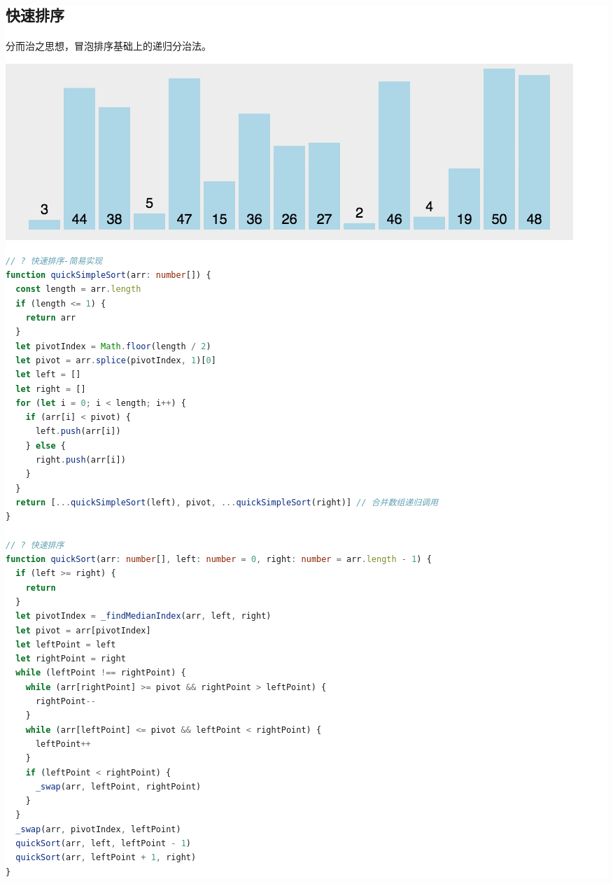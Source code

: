 ## 快速排序

分而治之思想，冒泡排序基础上的递归分治法。

![img](./1702.排序算法.assets/quickSort.gif)

```typescript
// ? 快速排序-简易实现
function quickSimpleSort(arr: number[]) {
  const length = arr.length
  if (length <= 1) {
    return arr
  }
  let pivotIndex = Math.floor(length / 2)
  let pivot = arr.splice(pivotIndex, 1)[0]
  let left = []
  let right = []
  for (let i = 0; i < length; i++) {
    if (arr[i] < pivot) {
      left.push(arr[i])
    } else {
      right.push(arr[i])
    }
  }
  return [...quickSimpleSort(left), pivot, ...quickSimpleSort(right)] // 合并数组递归调用
}

// ? 快速排序
function quickSort(arr: number[], left: number = 0, right: number = arr.length - 1) {
  if (left >= right) {
    return
  }
  let pivotIndex = _findMedianIndex(arr, left, right)
  let pivot = arr[pivotIndex]
  let leftPoint = left
  let rightPoint = right
  while (leftPoint !== rightPoint) {
    while (arr[rightPoint] >= pivot && rightPoint > leftPoint) {
      rightPoint--
    }
    while (arr[leftPoint] <= pivot && leftPoint < rightPoint) {
      leftPoint++
    }
    if (leftPoint < rightPoint) {
      _swap(arr, leftPoint, rightPoint)
    }
  }
  _swap(arr, pivotIndex, leftPoint)
  quickSort(arr, left, leftPoint - 1)
  quickSort(arr, leftPoint + 1, right)
}
```